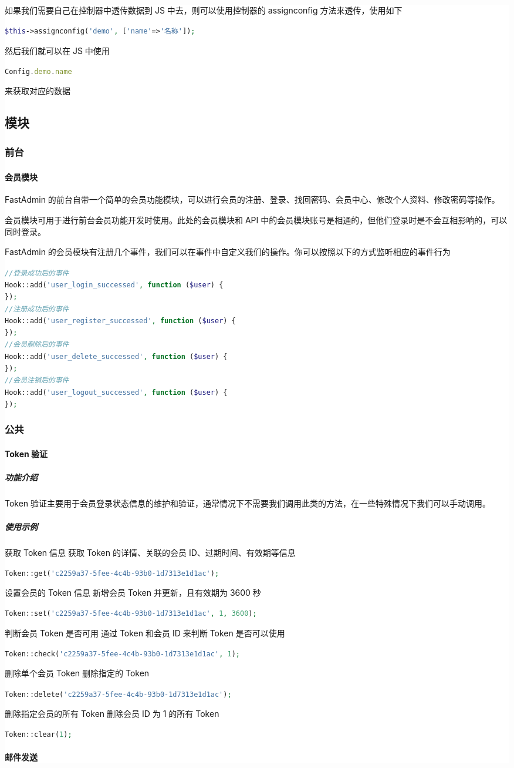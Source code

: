 如果我们需要自己在控制器中透传数据到 JS 中去，则可以使用控制器的 assignconfig 方法来透传，使用如下
``` php
$this->assignconfig('demo', ['name'=>'名称']);
```
然后我们就可以在 JS 中使用
``` js
Config.demo.name
```
来获取对应的数据

## 模块
### 前台
#### 会员模块
FastAdmin 的前台自带一个简单的会员功能模块，可以进行会员的注册、登录、找回密码、会员中心、修改个人资料、修改密码等操作。

会员模块可用于进行前台会员功能开发时使用。此处的会员模块和 API 中的会员模块账号是相通的，但他们登录时是不会互相影响的，可以同时登录。

FastAdmin 的会员模块有注册几个事件，我们可以在事件中自定义我们的操作。你可以按照以下的方式监听相应的事件行为
``` php
//登录成功后的事件
Hook::add('user_login_successed', function ($user) {
});
//注册成功后的事件
Hook::add('user_register_successed', function ($user) {
});
//会员删除后的事件
Hook::add('user_delete_successed', function ($user) {
});
//会员注销后的事件
Hook::add('user_logout_successed', function ($user) {
});
```

### 公共
#### Token 验证
##### 功能介绍
Token 验证主要用于会员登录状态信息的维护和验证，通常情况下不需要我们调用此类的方法，在一些特殊情况下我们可以手动调用。

##### 使用示例
获取 Token 信息
获取 Token 的详情、关联的会员 ID、过期时间、有效期等信息
``` php
Token::get('c2259a37-5fee-4c4b-93b0-1d7313e1d1ac');
```
设置会员的 Token 信息
新增会员 Token 并更新，且有效期为 3600 秒
``` php
Token::set('c2259a37-5fee-4c4b-93b0-1d7313e1d1ac', 1, 3600);
```
判断会员 Token 是否可用
通过 Token 和会员 ID 来判断 Token 是否可以使用
``` php
Token::check('c2259a37-5fee-4c4b-93b0-1d7313e1d1ac', 1);
```
删除单个会员 Token
删除指定的 Token
``` php
Token::delete('c2259a37-5fee-4c4b-93b0-1d7313e1d1ac');
```
删除指定会员的所有 Token
删除会员 ID 为 1 的所有 Token
``` php
Token::clear(1);
```
#### 邮件发送